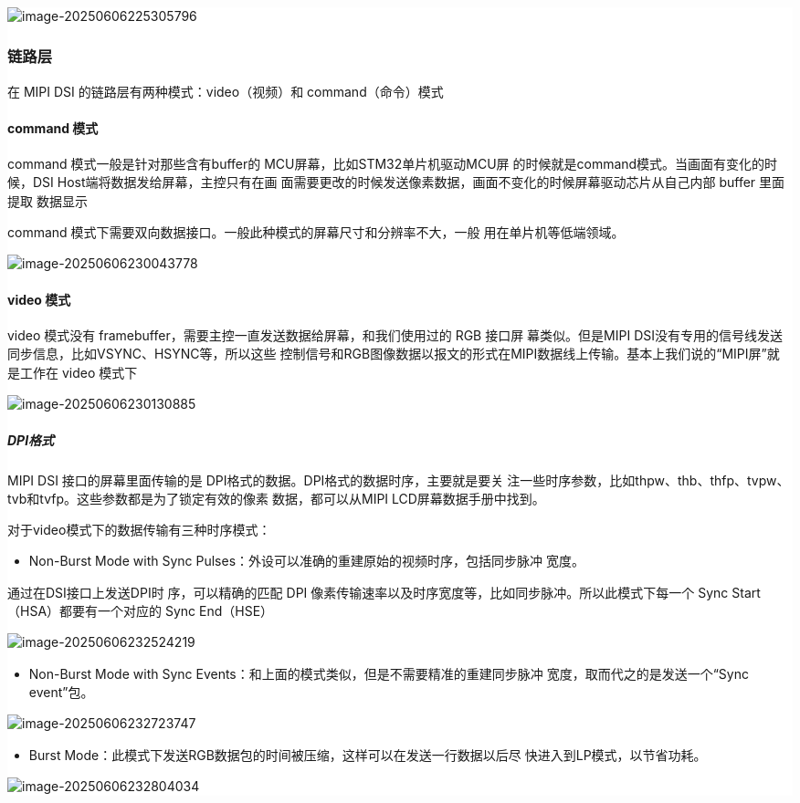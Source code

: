 ![image-20250606225305796](https://picture-01-1316374204.cos.ap-beijing.myqcloud.com/lenovo-picture/202506062253930.png)

### 链路层

在 MIPI DSI 的链路层有两种模式：video（视频）和 command（命令）模式

#### command 模式

command 模式一般是针对那些含有buffer的 MCU屏幕，比如STM32单片机驱动MCU屏 的时候就是command模式。当画面有变化的时候，DSI Host端将数据发给屏幕，主控只有在画 面需要更改的时候发送像素数据，画面不变化的时候屏幕驱动芯片从自己内部 buffer 里面提取 数据显示

command 模式下需要双向数据接口。一般此种模式的屏幕尺寸和分辨率不大，一般 用在单片机等低端领域。

![image-20250606230043778](https://picture-01-1316374204.cos.ap-beijing.myqcloud.com/lenovo-picture/202506062300885.png)

#### video 模式

video 模式没有 framebuffer，需要主控一直发送数据给屏幕，和我们使用过的 RGB 接口屏 幕类似。但是MIPI DSI没有专用的信号线发送同步信息，比如VSYNC、HSYNC等，所以这些 控制信号和RGB图像数据以报文的形式在MIPI数据线上传输。基本上我们说的“MIPI屏”就 是工作在 video 模式下

![image-20250606230130885](https://picture-01-1316374204.cos.ap-beijing.myqcloud.com/lenovo-picture/202506062301974.png)

##### DPI格式

MIPI DSI 接口的屏幕里面传输的是 DPI格式的数据。DPI格式的数据时序，主要就是要关 注一些时序参数，比如thpw、thb、thfp、tvpw、tvb和tvfp。这些参数都是为了锁定有效的像素 数据，都可以从MIPI LCD屏幕数据手册中找到。

对于video模式下的数据传输有三种时序模式：  

+ Non-Burst Mode with Sync Pulses：外设可以准确的重建原始的视频时序，包括同步脉冲 宽度。  

通过在DSI接口上发送DPI时 序，可以精确的匹配 DPI 像素传输速率以及时序宽度等，比如同步脉冲。所以此模式下每一个 Sync Start（HSA）都要有一个对应的 Sync End（HSE）

![image-20250606232524219](https://picture-01-1316374204.cos.ap-beijing.myqcloud.com/lenovo-picture/202506062325316.png)

+ Non-Burst Mode with Sync Events：和上面的模式类似，但是不需要精准的重建同步脉冲 宽度，取而代之的是发送一个“Sync event”包。  

![image-20250606232723747](https://picture-01-1316374204.cos.ap-beijing.myqcloud.com/lenovo-picture/202506062327834.png)

+ Burst Mode：此模式下发送RGB数据包的时间被压缩，这样可以在发送一行数据以后尽 快进入到LP模式，以节省功耗。 

![image-20250606232804034](https://picture-01-1316374204.cos.ap-beijing.myqcloud.com/lenovo-picture/202506062328189.png)